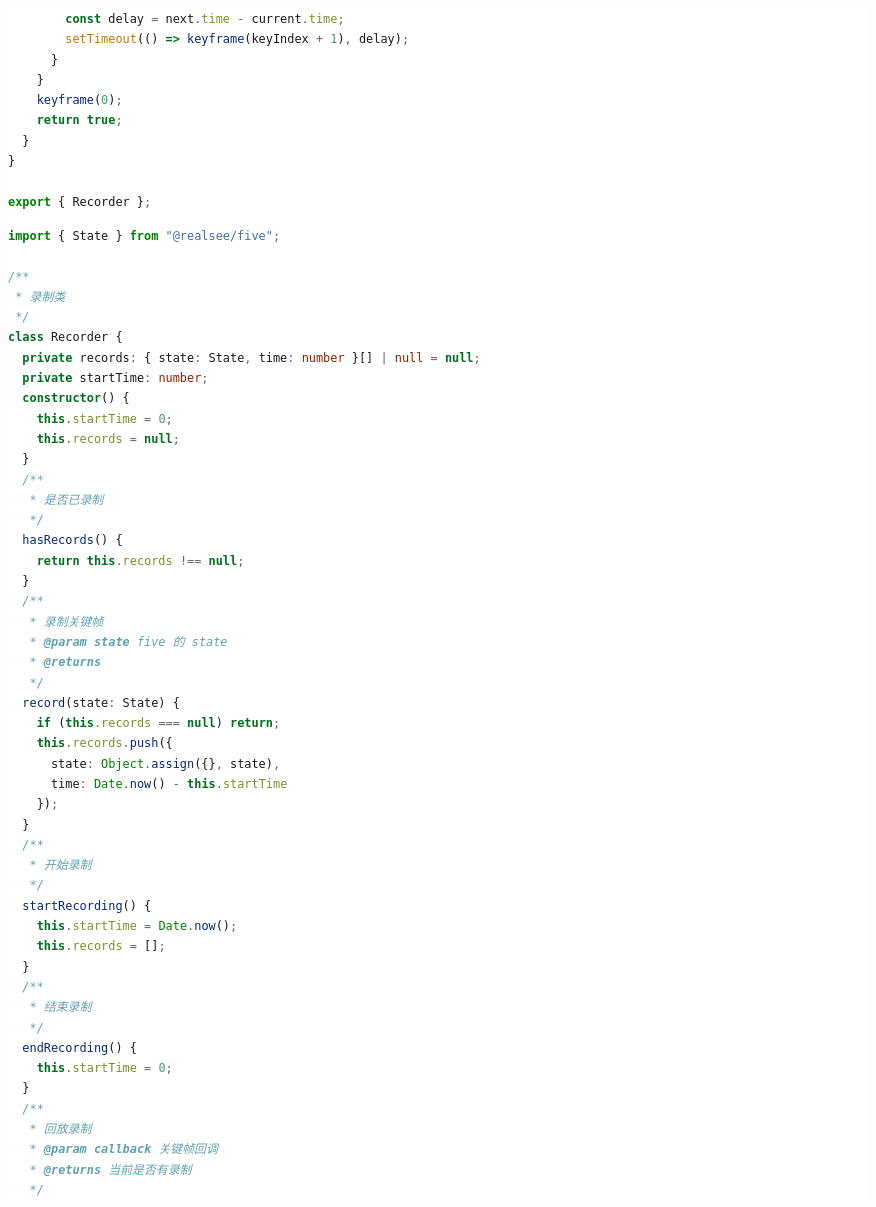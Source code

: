 ```js title="src/3.recording-state/recorder.js"
        const delay = next.time - current.time;
        setTimeout(() => keyframe(keyIndex + 1), delay);
      }
    }
    keyframe(0);
    return true;
  }
}

export { Recorder };
```

</TabItem>
<TabItem value="TypeScript" label="TypeScript">

```ts title="src/3.recording-state/recorder.ts"
import { State } from "@realsee/five";

/**
 * 录制类
 */
class Recorder {
  private records: { state: State, time: number }[] | null = null;
  private startTime: number;
  constructor() {
    this.startTime = 0;
    this.records = null;
  }
  /**
   * 是否已录制
   */
  hasRecords() {
    return this.records !== null;
  }
  /**
   * 录制关键帧
   * @param state five 的 state
   * @returns
   */
  record(state: State) {
    if (this.records === null) return;
    this.records.push({
      state: Object.assign({}, state),
      time: Date.now() - this.startTime
    });
  }
  /**
   * 开始录制
   */
  startRecording() {
    this.startTime = Date.now();
    this.records = [];
  }
  /**
   * 结束录制
   */
  endRecording() {
    this.startTime = 0;
  }
  /**
   * 回放录制
   * @param callback 关键帧回调
   * @returns 当前是否有录制
   */
```